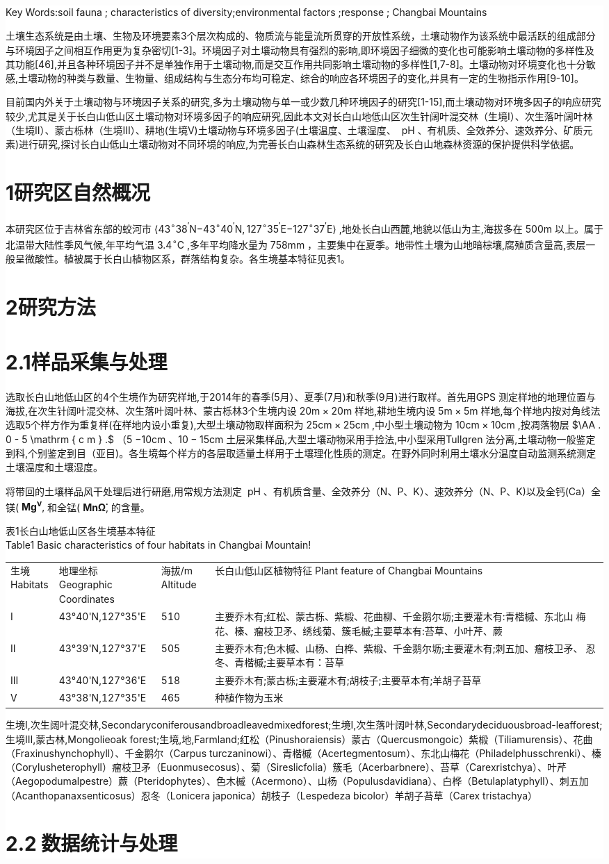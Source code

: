 Key Words:soil fauna ; characteristics of diversity;environmental factors ;response ; Changbai Mountains

土壤生态系统是由土壤、生物及环境要素3个层次构成的、物质流与能量流所贯穿的开放性系统，土壤动物作为该系统中最活跃的组成部分与环境因子之间相互作用更为复杂密切[1-3]。环境因子对土壤动物具有强烈的影响,即环境因子细微的变化也可能影响土壤动物的多样性及其功能[46],并且各种环境因子并不是单独作用于土壤动物,而是交互作用共同影响土壤动物的多样性[1,7-8]。土壤动物对环境变化也十分敏感,土壤动物的种类与数量、生物量、组成结构与生态分布均可稳定、综合的响应各环境因子的变化,并具有一定的生物指示作用[9-10]。

目前国内外关于土壤动物与环境因子关系的研究,多为土壤动物与单一或少数几种环境因子的研究[1-15],而土壤动物对环境多因子的响应研究较少,尤其是关于长白山低山区土壤动物对环境多因子的响应研究,因此本文对长白山地低山区次生针阔叶混交林（生境I）、次生落叶阔叶林（生境Ⅱ）、蒙古栎林（生境Ⅲ）、耕地(生境V)土壤动物与环境多因子(土壤温度、土壤湿度、 $\mathrm { \ p H }$ 、有机质、全效养分、速效养分、矿质元素)进行研究,探讨长白山低山土壤动物对不同环境的响应,为完善长白山森林生态系统的研究及长白山地森林资源的保护提供科学依据。

# 1研究区自然概况

本研究区位于吉林省东部的蛟河市 $\langle 4 3 ^ { \circ } 3 8 ^ { \prime } \mathrm { N } \mathrm { - } 4 3 ^ { \circ } 4 0 ^ { \prime } \mathrm { N } , 1 2 7 ^ { \circ } 3 5 ^ { \prime } \mathrm { E } \mathrm { - } 1 2 7 ^ { \circ } 3 7 ^ { \prime } \mathrm { E } \rangle$ ,地处长白山西麓,地貌以低山为主,海拔多在 $5 0 0 \mathrm { m }$ 以上。属于北温带大陆性季风气候,年平均气温 $3 . 4 ^ { \circ } \mathrm { C }$ ,多年平均降水量为 $7 5 8 \mathrm { m m }$ ，主要集中在夏季。地带性土壤为山地暗棕壤,腐殖质含量高,表层一般呈微酸性。植被属于长白山植物区系，群落结构复杂。各生境基本特征见表1。

# 2研究方法

# 2.1样品采集与处理

选取长白山地低山区的4个生境作为研究样地,于2014年的春季(5月）、夏季(7月)和秋季(9月)进行取样。首先用GPS 测定样地的地理位置与海拔,在次生针阔叶混交林、次生落叶阔叶林、蒙古栎林3个生境内设 $2 0 \mathrm { m } \times 2 0 \mathrm { m }$ 样地,耕地生境内设 $5 \mathrm { m } { \times } 5 \mathrm { m }$ 样地,每个样地内按对角线法选取5个样方作为重复样(在样地内设小重复),大型土壤动物取样面积为 $2 5 \mathrm { c m } \times 2 5 \mathrm { c m }$ ,中小型土壤动物为 $1 0 \mathrm { { c m } \times 1 0 \mathrm { { c m } } }$ ,按凋落物层 $\AA . 0 - 5 \mathrm { c m } .$ （5 $- 1 0 \mathrm { c m } \ 、 1 0 - 1 5 \mathrm { c m }$ 土层采集样品,大型土壤动物采用手捡法,中小型采用Tullgren 法分离,土壤动物一般鉴定到科,个别鉴定到目（亚目)。各生境每个样方的各层取适量土样用于土壤理化性质的测定。在野外同时利用土壤水分温度自动监测系统测定土壤温度和土壤湿度。

将带回的土壤样品风干处理后进行研磨,用常规方法测定 $\mathrm { \ p H }$ 、有机质含量、全效养分（N、P、K）、速效养分（N、P、K)以及全钙(Ca）全镁( $\mathbf { M g } ^ { \mathbf { \nu } } ,$ 和全锰( $\mathbf { M } \mathbf { n } \mathbf { \dot { \Omega } } ,$ 的含量。

表1长白山地低山区各生境基本特征  
Table1 Basic characteristics of four habitats in Changbai Mountain!   

<html><body><table><tr><td>生境 Habitats</td><td>地理坐标 Geographic Coordinates</td><td>海拔/m Altitude</td><td>长白山低山区植物特征 Plant feature of Changbai Mountains</td></tr><tr><td>I</td><td>43°40'N,127°35'E</td><td>510</td><td>主要乔木有;红松、蒙古栎、紫椴、花曲柳、千金鹅尔坜;主要灌木有:青楷槭、东北山 梅花、榛、瘤枝卫矛、绣线菊、簇毛槭;主要草本有:苔草、小叶芹、蕨</td></tr><tr><td>Ⅱ</td><td>43°39'N,127°37'E</td><td>505</td><td>主要乔木有;色木槭、山杨、白桦、紫椴、千金鹅尔坜;主要灌木有;刺五加、瘤枝卫矛、 忍冬、青楷槭;主要草本有：苔草</td></tr><tr><td>Ⅲ</td><td>43°40'N,127°36'E</td><td>518</td><td>主要乔木有;蒙古栎;主要灌木有;胡枝子;主要草本有;羊胡子苔草</td></tr><tr><td>V</td><td>43°38'N,127°35'E</td><td>465</td><td>种植作物为玉米</td></tr></table></body></html>

生境I,次生阔叶混交林,Secondaryconiferousandbroadleavedmixedforest;生境I,次生落叶阔叶林,Secondarydeciduousbroad-leafforest;生境Ⅲ,蒙古林,Mongolieoak forest;生境,地,Farmland;红松（Pinushoraiensis）蒙古（Quercusmongoic）紫椴（Tiliamurensis）、花曲（Fraxinushynchophyll）、千金鹅尔（Carpus turczaninowi）、青楷槭（Acertegmentosum）、东北山梅花（Philadelphusschrenki）、榛（Corylusheterophyll）瘤枝卫矛（Euonmusecosus）、菊（Sireslicfolia）簇毛（Acerbarbnere）、苔草（Carexristchya）、叶芹（Aegopodumalpestre）蕨（Pteridophytes）、色木槭（Acermono）、山杨（Populusdavidiana）、白桦（Betulaplatyphyll）、刺五加（Acanthopanaxsenticosus）忍冬（Lonicera japonica）胡枝子（Lespedeza bicolor）羊胡子苔草（Carex tristachya）

# 2.2 数据统计与处理
